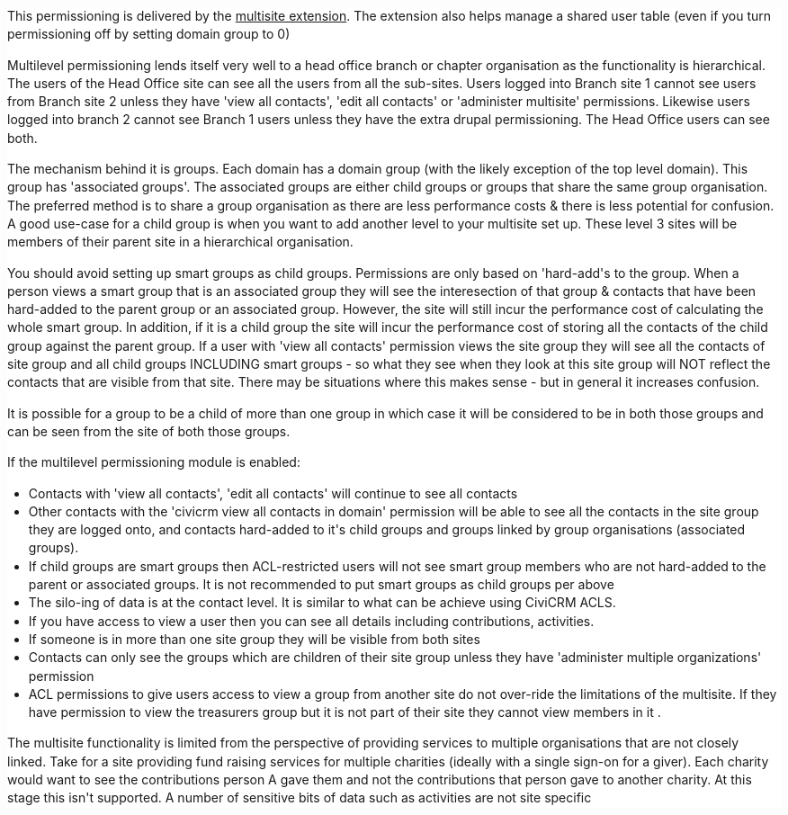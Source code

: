 This permissioning is delivered by the [multisite extension](https://lab.civicrm.org/extensions/multisite). The extension also helps manage a shared user table (even if you turn permissioning off by setting domain group to 0)

Multilevel permissioning  lends itself very well to a head office branch or chapter organisation as the functionality is hierarchical. The users of the Head Office site can see all the users from all the sub-sites. Users logged into Branch site 1 cannot see users from Branch site 2 unless they have 'view all contacts', 'edit all contacts' or  'administer multisite' permissions. Likewise users logged into branch 2 cannot see Branch 1 users unless they have the extra drupal permissioning. The Head Office users can see both.

The mechanism behind it is groups. Each domain has a domain group (with the likely exception of the top level domain). This group has 'associated groups'. The associated groups are either child groups or groups that share the same group organisation. The preferred method is to share a group organisation as there are less performance costs & there is less potential for confusion. A good use-case for a child group is when you want to add another level to your multisite set up. These level 3 sites will be members of their parent site in a hierarchical organisation.

You should avoid setting up smart groups as child groups. Permissions are only based on 'hard-add's to the group. When a person views a smart group that is an associated group they will see the interesection of that group & contacts that have been hard-added to the parent group or an associated group. However, the site will still incur the performance cost of calculating the whole smart group. In addition, if it is a child group the site will incur the performance cost of storing all the contacts of the child group against the parent group. If a user with 'view all contacts' permission views the site group they will see all the contacts of site group and all child groups INCLUDING smart groups - so what they see when they look at this site group will NOT reflect the contacts that are visible from that site. There may be situations where this makes sense - but in general it increases confusion.

It is possible for a group to be a child of more than one group in which case it will be considered to be in both those groups and can be seen from the site of both those groups.

If the multilevel permissioning module is enabled:

* Contacts with 'view all contacts', 'edit all contacts' will continue to see all contacts
* Other contacts with the 'civicrm view all contacts in domain' permission will be able to see all the contacts in the site group they are logged onto, and contacts hard-added to it's child groups and groups linked by group organisations (associated groups).
* If child groups are smart groups then ACL-restricted users will not see smart group members who are not hard-added to the parent or associated groups. It is not recommended to put smart groups as child groups per above
* The silo-ing of data is at the contact level. It is similar to what can be achieve using CiviCRM ACLS.
* If you have access to view a user then you can see all details including contributions, activities.
* If someone is in more than one site group they will be visible from both sites
* Contacts can only see the groups which are children of their site group unless they have 'administer multiple organizations' permission
* ACL permissions to give users access to view a group from another site do not over-ride the limitations of the multisite. If they have permission to view the treasurers group but it is not part of their site they cannot view members in it .

The multisite functionality is limited from the perspective of providing services to multiple organisations that are not closely linked. Take for a site providing fund raising services for multiple charities (ideally with a single sign-on for a giver). Each charity would want to see the contributions person A gave them and not the contributions that person gave to another charity. At this stage this isn't supported. A number of sensitive bits of data such as activities are not site specific
